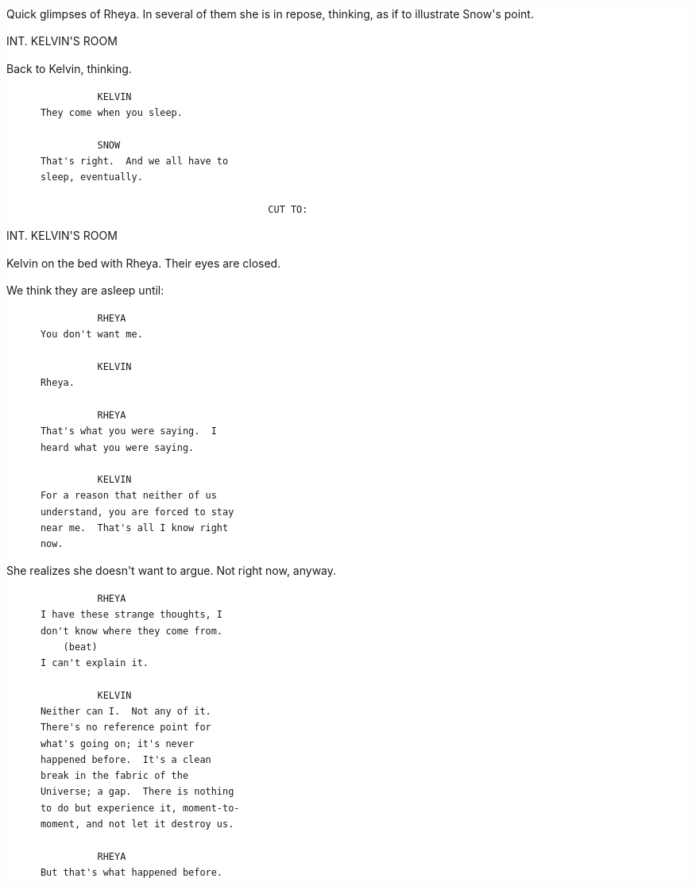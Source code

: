 Quick glimpses of Rheya.  In several of them she is in
repose, thinking, as if to illustrate Snow's point.

INT.  KELVIN'S ROOM

Back to Kelvin, thinking.

                    KELVIN
          They come when you sleep.

                    SNOW
          That's right.  And we all have to
          sleep, eventually.

                                                  CUT TO:

INT.  KELVIN'S ROOM

Kelvin on the bed with Rheya.  Their eyes are closed.

We think they are asleep until:

                    RHEYA
          You don't want me.

                    KELVIN
          Rheya.

                    RHEYA
          That's what you were saying.  I
          heard what you were saying.

                    KELVIN
          For a reason that neither of us
          understand, you are forced to stay
          near me.  That's all I know right
          now.

She realizes she doesn't want to argue.  Not right now,
anyway.

                    RHEYA
          I have these strange thoughts, I
          don't know where they come from.
              (beat)
          I can't explain it.

                    KELVIN
          Neither can I.  Not any of it. 
          There's no reference point for
          what's going on; it's never
          happened before.  It's a clean
          break in the fabric of the
          Universe; a gap.  There is nothing
          to do but experience it, moment-to-
          moment, and not let it destroy us.

                    RHEYA
          But that's what happened before.
